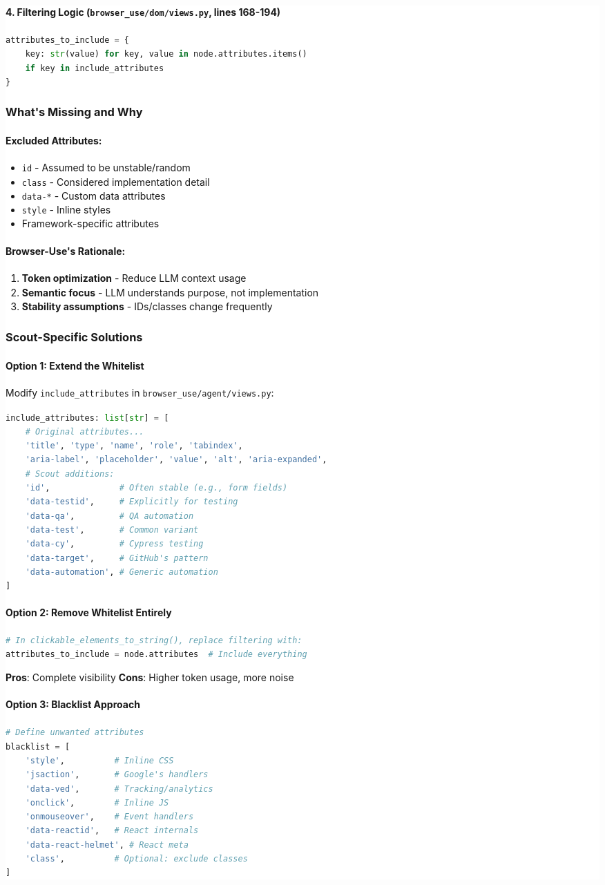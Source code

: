 #### 4. **Filtering Logic** (`browser_use/dom/views.py`, lines 168-194)
```python
attributes_to_include = {
    key: str(value) for key, value in node.attributes.items() 
    if key in include_attributes
}
```

### What's Missing and Why

#### Excluded Attributes:
- `id` - Assumed to be unstable/random
- `class` - Considered implementation detail
- `data-*` - Custom data attributes
- `style` - Inline styles
- Framework-specific attributes

#### Browser-Use's Rationale:
1. **Token optimization** - Reduce LLM context usage
2. **Semantic focus** - LLM understands purpose, not implementation
3. **Stability assumptions** - IDs/classes change frequently

### Scout-Specific Solutions

#### Option 1: Extend the Whitelist
Modify `include_attributes` in `browser_use/agent/views.py`:
```python
include_attributes: list[str] = [
    # Original attributes...
    'title', 'type', 'name', 'role', 'tabindex',
    'aria-label', 'placeholder', 'value', 'alt', 'aria-expanded',
    # Scout additions:
    'id',              # Often stable (e.g., form fields)
    'data-testid',     # Explicitly for testing
    'data-qa',         # QA automation
    'data-test',       # Common variant
    'data-cy',         # Cypress testing
    'data-target',     # GitHub's pattern
    'data-automation', # Generic automation
]
```

#### Option 2: Remove Whitelist Entirely
```python
# In clickable_elements_to_string(), replace filtering with:
attributes_to_include = node.attributes  # Include everything
```
**Pros**: Complete visibility
**Cons**: Higher token usage, more noise

#### Option 3: Blacklist Approach
```python
# Define unwanted attributes
blacklist = [
    'style',          # Inline CSS
    'jsaction',       # Google's handlers
    'data-ved',       # Tracking/analytics
    'onclick',        # Inline JS
    'onmouseover',    # Event handlers
    'data-reactid',   # React internals
    'data-react-helmet', # React meta
    'class',          # Optional: exclude classes
]
```